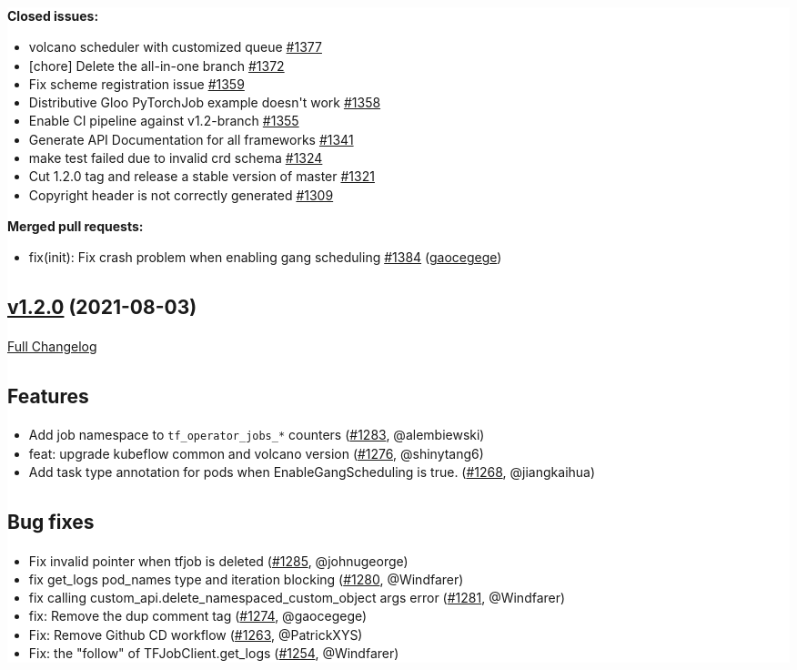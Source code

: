 **Closed issues:**

- volcano scheduler with customized queue [\#1377](https://github.com/kubeflow/tf-operator/issues/1377)
- \[chore\] Delete the all-in-one branch [\#1372](https://github.com/kubeflow/tf-operator/issues/1372)
- Fix scheme registration issue [\#1359](https://github.com/kubeflow/tf-operator/issues/1359)
- Distributive Gloo PyTorchJob example doesn't work [\#1358](https://github.com/kubeflow/tf-operator/issues/1358)
- Enable CI pipeline against v1.2-branch [\#1355](https://github.com/kubeflow/tf-operator/issues/1355)
- Generate API Documentation for all frameworks [\#1341](https://github.com/kubeflow/tf-operator/issues/1341)
- make test failed due to invalid crd schema [\#1324](https://github.com/kubeflow/tf-operator/issues/1324)
- Cut 1.2.0 tag and release a stable version of master [\#1321](https://github.com/kubeflow/tf-operator/issues/1321)
- Copyright header is not correctly generated [\#1309](https://github.com/kubeflow/tf-operator/issues/1309)

**Merged pull requests:**

- fix\(init\): Fix crash problem when enabling gang scheduling [\#1384](https://github.com/kubeflow/tf-operator/pull/1384) ([gaocegege](https://github.com/gaocegege))


## [v1.2.0](https://github.com/kubeflow/tf-operator/tree/v1.2.0) (2021-08-03)

[Full Changelog](https://github.com/kubeflow/tf-operator/compare/v1.1.0...v1.2.0)

## Features

* Add job namespace to `tf_operator_jobs_*` counters ([#1283](https://github.com/kubeflow/tf-operator/pull/1283), @alembiewski)
* feat: upgrade kubeflow common and volcano version ([#1276](https://github.com/kubeflow/tf-operator/pull/1276), @shinytang6)
* Add task type annotation for pods when EnableGangScheduling is true. ([#1268](https://github.com/kubeflow/tf-operator/pull/1268), @jiangkaihua)

## Bug fixes

* Fix invalid pointer when tfjob is deleted ([#1285](https://github.com/kubeflow/tf-operator/pull/1285), @johnugeorge)
* fix get_logs pod_names type and iteration blocking ([#1280](https://github.com/kubeflow/tf-operator/pull/1280), @Windfarer)
* fix calling custom_api.delete_namespaced_custom_object args error ([#1281](https://github.com/kubeflow/tf-operator/pull/1281), @Windfarer)
* fix: Remove the dup comment tag ([#1274](https://github.com/kubeflow/tf-operator/pull/1274), @gaocegege)
* Fix: Remove Github CD workflow ([#1263](https://github.com/kubeflow/tf-operator/pull/1263), @PatrickXYS)
* Fix: the "follow" of TFJobClient.get_logs ([#1254](https://github.com/kubeflow/tf-operator/pull/1254), @Windfarer)

